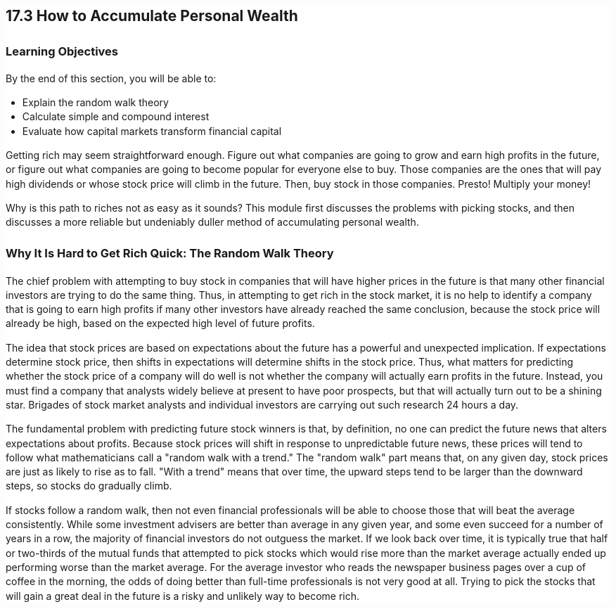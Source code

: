 ## 17.3 How to Accumulate Personal Wealth

### Learning Objectives

By the end of this section, you will be able to:

-   Explain the random walk theory
-   Calculate simple and compound interest
-   Evaluate how capital markets transform financial capital

Getting rich may seem straightforward enough. Figure out what companies
are going to grow and earn high profits in the future, or figure out
what companies are going to become popular for everyone else to buy.
Those companies are the ones that will pay high dividends or whose stock
price will climb in the future. Then, buy stock in those companies.
Presto! Multiply your money!

Why is this path to riches not as easy as it sounds? This module first
discusses the problems with picking stocks, and then discusses a more
reliable but undeniably duller method of accumulating personal wealth.

### Why It Is Hard to Get Rich Quick: The Random Walk Theory

The chief problem with attempting to buy stock in companies that will
have higher prices in the future is that many other financial investors
are trying to do the same thing. Thus, in attempting to get rich in the
stock market, it is no help to identify a company that is going to earn
high profits if many other investors have already reached the same
conclusion, because the stock price will already be high, based on the
expected high level of future profits.

The idea that stock prices are based on expectations about the future
has a powerful and unexpected implication. If expectations determine
stock price, then shifts in expectations will determine shifts in the
stock price. Thus, what matters for predicting whether the stock price
of a company will do well is not whether the company will actually earn
profits in the future. Instead, you must find a company that analysts
widely believe at present to have poor prospects, but that will actually
turn out to be a shining star. Brigades of stock market analysts and
individual investors are carrying out such research 24 hours a day.

The fundamental problem with predicting future stock winners is that, by
definition, no one can predict the future news that alters expectations
about profits. Because stock prices will shift in response to
unpredictable future news, these prices will tend to follow what
mathematicians call a "random walk with a trend." The "random walk" part
means that, on any given day, stock prices are just as likely to rise as
to fall. "With a trend" means that over time, the upward steps tend to
be larger than the downward steps, so stocks do gradually climb.

If stocks follow a random walk, then not even financial professionals
will be able to choose those that will beat the average consistently.
While some investment advisers are better than average in any given
year, and some even succeed for a number of years in a row, the majority
of financial investors do not outguess the market. If we look back over
time, it is typically true that half or two-thirds of the mutual funds
that attempted to pick stocks which would rise more than the market
average actually ended up performing worse than the market average. For
the average investor who reads the newspaper business pages over a cup
of coffee in the morning, the odds of doing better than full-time
professionals is not very good at all. Trying to pick the stocks that
will gain a great deal in the future is a risky and unlikely way to
become rich.
